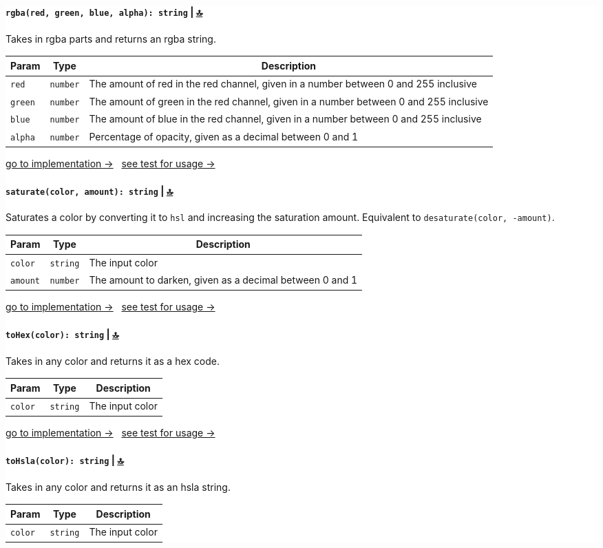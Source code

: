 #### `rgba(red, green, blue, alpha): string` | [🔝](#reference)

<a name="rgba"></a>

Takes in rgba parts and returns an rgba string.

| Param   | Type     | Description                                                                           |
| ------- | -------- | ------------------------------------------------------------------------------------- |
| `red`   | `number` | The amount of red in the red channel, given in a number between 0 and 255 inclusive   |
| `green` | `number` | The amount of green in the red channel, given in a number between 0 and 255 inclusive |
| `blue`  | `number` | The amount of blue in the red channel, given in a number between 0 and 255 inclusive  |
| `alpha` | `number` | Percentage of opacity, given as a decimal between 0 and 1                             |

[go to implementation →](https://github.com/ricokahler/color2k/blob/main/src/rgba.ts) &nbsp; [see test for usage →](https://github.com/ricokahler/color2k/blob/main/src/rgba.test.ts)

#### `saturate(color, amount): string` | [🔝](#reference)

<a name="saturate"></a>

Saturates a color by converting it to `hsl` and increasing the saturation
amount. Equivalent to `desaturate(color, -amount)`.

| Param    | Type     | Description                                              |
| -------- | -------- | -------------------------------------------------------- |
| `color`  | `string` | The input color                                          |
| `amount` | `number` | The amount to darken, given as a decimal between 0 and 1 |

[go to implementation →](https://github.com/ricokahler/color2k/blob/main/src/saturate.ts) &nbsp; [see test for usage →](https://github.com/ricokahler/color2k/blob/main/src/saturate.test.ts)

#### `toHex(color): string` | [🔝](#reference)

<a name="to-hex"></a>

Takes in any color and returns it as a hex code.

| Param   | Type     | Description     |
| ------- | -------- | --------------- |
| `color` | `string` | The input color |

[go to implementation →](https://github.com/ricokahler/color2k/blob/main/src/toHex.ts) &nbsp; [see test for usage →](https://github.com/ricokahler/color2k/blob/main/src/toHex.test.ts)

#### `toHsla(color): string` | [🔝](#reference)

<a name="to-hsla"></a>

Takes in any color and returns it as an hsla string.

| Param   | Type     | Description     |
| ------- | -------- | --------------- |
| `color` | `string` | The input color |
